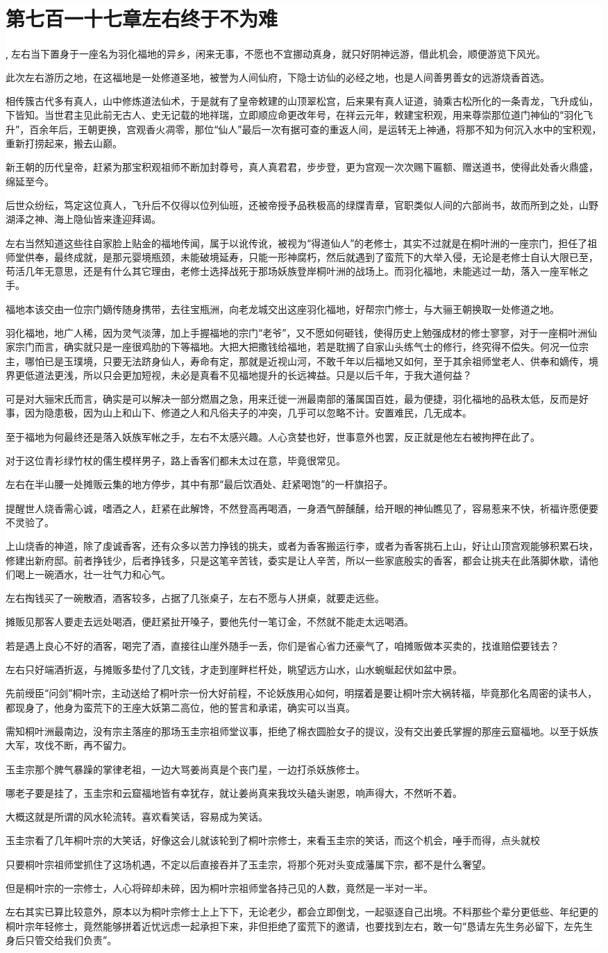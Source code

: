 # 第七百一十七章左右终于不为难
,  左右当下置身于一座名为羽化福地的异乡，闲来无事，不愿也不宜挪动真身，就只好阴神远游，借此机会，顺便游览下风光。

   此次左右游历之地，在这福地是一处修道圣地，被誉为人间仙府，下隐士访仙的必经之地，也是人间善男善女的远游烧香首选。

   相传簇古代多有真人，山中修炼道法仙术，于是就有了皇帝敕建的山顶翠松宫，后来果有真人证道，骑乘古松所化的一条青龙，飞升成仙，下皆知。当世君主见此前无古人、史无记载的地祥瑞，立即顺应命更改年号，在祥云元年，敕建宝积观，用来尊崇那位道门神仙的“羽化飞升”，百余年后，王朝更换，宫观香火凋零，那位“仙人”最后一次有据可查的重返人间，是运转无上神通，将那不知为何沉入水中的宝积观，重新打捞起来，搬去山巅。

   新王朝的历代皇帝，赶紧为那宝积观祖师不断加封尊号，真人真君君，步步登，更为宫观一次次赐下匾额、赠送道书，使得此处香火鼎盛，绵延至今。

   后世众纷纭，笃定这位真人，飞升后不仅得以位列仙班，还被帝授予品秩极高的绿牒青章，官职类似人间的六部尚书，故而所到之处，山野湖泽之神、海上隐仙皆来逢迎拜谒。

   左右当然知道这些往自家脸上贴金的福地传闻，属于以讹传讹，被视为“得道仙人”的老修士，其实不过就是在桐叶洲的一座宗门，担任了祖师堂供奉，最终成就，是那元婴境瓶颈，未能破境延寿，只能一形神腐朽，然后就遇到了蛮荒下的大举入侵，无论是老修士自认大限已至，苟活几年无意思，还是有什么其它理由，老修士选择战死于那场妖族登岸桐叶洲的战场上。而羽化福地，未能逃过一劫，落入一座军帐之手。

   福地本该交由一位宗门嫡传随身携带，去往宝瓶洲，向老龙城交出这座羽化福地，好帮宗门修士，与大骊王朝换取一处修道之地。

   羽化福地，地广人稀，因为灵气淡薄，加上手握福地的宗门“老爷”，又不愿如何砸钱，使得历史上勉强成材的修士寥寥，对于一座桐叶洲仙家宗门而言，确实就只是一座很鸡肋的下等福地。大把大把撒钱给福地，若是耽搁了自家山头练气士的修行，终究得不偿失。何况一位宗主，哪怕已是玉璞境，只要无法跻身仙人，寿命有定，那就是近视山河，不敢千年以后福地又如何，至于其余祖师堂老人、供奉和嫡传，境界更低道法更浅，所以只会更加短视，未必是真看不见福地提升的长远裨益。只是以后千年，于我大道何益？

   可是对大骊宋氏而言，确实是可以解决一部分燃眉之急，用来迁徙一洲最南部的藩属国百姓，最为便捷，羽化福地的品秩太低，反而是好事，因为隐患极，因为山上和山下、修道之人和凡俗夫子的冲突，几乎可以忽略不计。安置难民，几无成本。

   至于福地为何最终还是落入妖族军帐之手，左右不太感兴趣。人心贪婪也好，世事意外也罢，反正就是他左右被拘押在此了。

   对于这位青衫绿竹杖的儒生模样男子，路上香客们都未太过在意，毕竟很常见。

   左右在半山腰一处摊贩云集的地方停步，其中有那“最后饮酒处、赶紧喝饱”的一杆旗招子。

   提醒世人烧香需心诚，嗜酒之人，赶紧在此解馋，不然登高再喝酒，一身酒气醉醺醺，给开眼的神仙瞧见了，容易惹来不快，祈福许愿便要不灵验了。

   上山烧香的神道，除了虔诚香客，还有众多以苦力挣钱的挑夫，或者为香客搬运行李，或者为香客挑石上山，好让山顶宫观能够积累石块，修建出新府邸。前者挣钱少，后者挣钱多，只是这笔辛苦钱，委实是让人辛苦，所以一些家底殷实的香客，都会让挑夫在此落脚休歇，请他们喝上一碗酒水，壮一壮气力和心气。

   左右掏钱买了一碗散酒，酒客较多，占据了几张桌子，左右不愿与人拼桌，就要走远些。

   摊贩见那客人要走去远处喝酒，便赶紧扯开嗓子，要他先付一笔订金，不然就不能走太远喝酒。

   若是遇上良心不好的酒客，喝完了酒，直接往山崖外随手一丢，你们是省心省力还豪气了，咱摊贩做本买卖的，找谁赔偿要钱去？

   左右只好端酒折返，与摊贩多垫付了几文钱，才走到崖畔栏杆处，眺望远方山水，山水蜿蜒起伏如盆中景。

   先前绶臣“问剑”桐叶宗，主动送给了桐叶宗一份大好前程，不论妖族用心如何，明摆着是要让桐叶宗大祸转福，毕竟那化名周密的读书人，都现身了，他身为蛮荒下的王座大妖第二高位，他的誓言和承诺，确实可以当真。

   需知桐叶洲最南边，没有宗主落座的那场玉圭宗祖师堂议事，拒绝了棉衣圆脸女子的提议，没有交出姜氏掌握的那座云窟福地。以至于妖族大军，攻伐不断，再不留力。

   玉圭宗那个脾气暴躁的掌律老祖，一边大骂姜尚真是个丧门星，一边打杀妖族修士。

   哪老子要是挂了，玉圭宗和云窟福地皆有幸犹存，就让姜尚真来我坟头磕头谢恩，响声得大，不然听不着。

   大概这就是所谓的风水轮流转。喜欢看笑话，容易成为笑话。

   玉圭宗看了几年桐叶宗的大笑话，好像这会儿就该轮到了桐叶宗修士，来看玉圭宗的笑话，而这个机会，唾手而得，点头就校

   只要桐叶宗祖师堂抓住了这场机遇，不定以后直接吞并了玉圭宗，将那个死对头变成藩属下宗，都不是什么奢望。

   但是桐叶宗的一宗修士，人心将碎却未碎，因为桐叶宗祖师堂各持己见的人数，竟然是一半对一半。

   左右其实已算比较意外，原本以为桐叶宗修士上上下下，无论老少，都会立即倒戈，一起驱逐自己出境。不料那些个辈分更低些、年纪更的桐叶宗年轻修士，竟然能够拼着近忧远虑一起承担下来，非但拒绝了蛮荒下的邀请，也要找到左右，敢一句“恳请左先生务必留下，左先生身后只管交给我们负责”。
